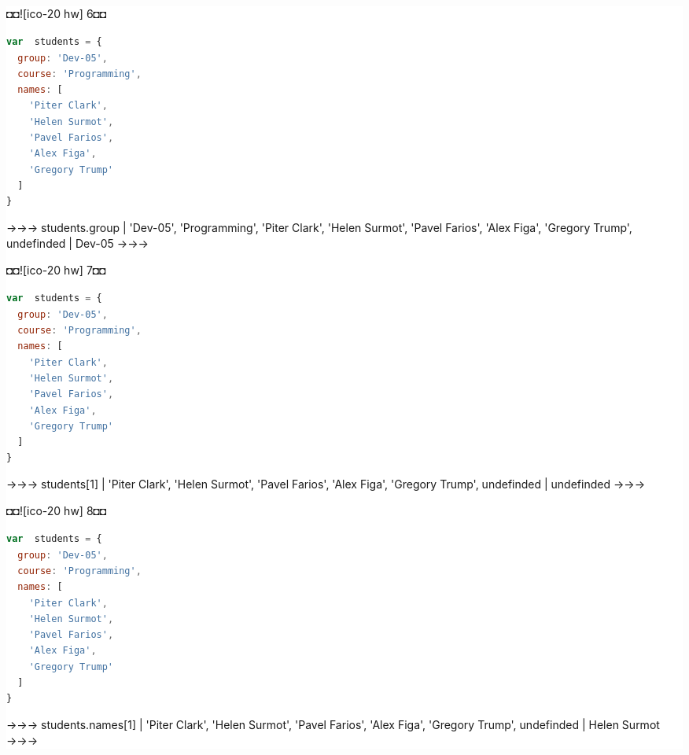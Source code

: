 ◘◘![ico-20 hw] 6◘◘

~~~js
var  students = {
  group: 'Dev-05',
  course: 'Programming',
  names: [
    'Piter Clark',
    'Helen Surmot',
    'Pavel Farios',
    'Alex Figa',
    'Gregory Trump'
  ]
}
~~~

→→→ students.group | 'Dev-05', 'Programming', 'Piter Clark', 'Helen Surmot', 'Pavel Farios', 'Alex Figa', 'Gregory Trump', undefinded | Dev-05 →→→

◘◘![ico-20 hw] 7◘◘

~~~js
var  students = {
  group: 'Dev-05',
  course: 'Programming',
  names: [
    'Piter Clark',
    'Helen Surmot',
    'Pavel Farios',
    'Alex Figa',
    'Gregory Trump'
  ]
}
~~~

→→→ students[1] | 'Piter Clark', 'Helen Surmot', 'Pavel Farios', 'Alex Figa', 'Gregory Trump', undefinded | undefinded →→→

◘◘![ico-20 hw] 8◘◘

~~~js
var  students = {
  group: 'Dev-05',
  course: 'Programming',
  names: [
    'Piter Clark',
    'Helen Surmot',
    'Pavel Farios',
    'Alex Figa',
    'Gregory Trump'
  ]
}
~~~

→→→ students.names[1] | 'Piter Clark', 'Helen Surmot', 'Pavel Farios', 'Alex Figa', 'Gregory Trump', undefinded | Helen Surmot →→→
